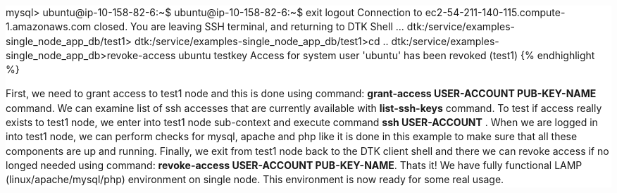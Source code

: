 mysql>
ubuntu@ip-10-158-82-6:~$
ubuntu@ip-10-158-82-6:~$ exit
logout
Connection to ec2-54-211-140-115.compute-1.amazonaws.com closed.
You are leaving SSH terminal, and returning to DTK Shell ...
dtk:/service/examples-single_node_app_db/test1>
dtk:/service/examples-single_node_app_db/test1>cd ..
dtk:/service/examples-single_node_app_db>revoke-access ubuntu testkey
Access for system user 'ubuntu' has been revoked (test1)
{% endhighlight %}

First, we need to grant access to test1 node and this is done using command: **grant-access USER-ACCOUNT PUB-KEY-NAME** command. We can examine list of ssh accesses that are currently available with **list-ssh-keys** command. To test if access really exists to test1 node, we enter into test1 node sub-context and execute command **ssh USER-ACCOUNT** . When we are logged in into test1 node, we can perform checks for mysql, apache and php like it is done in this example to make sure that all these components are up and running. Finally, we exit from test1 node back to the DTK client shell and there we can revoke access if no longed needed using command: **revoke-access USER-ACCOUNT PUB-KEY-NAME**.
Thats it! We have fully functional LAMP (linux/apache/mysql/php) environment on single node. This environment is now ready for some real usage.